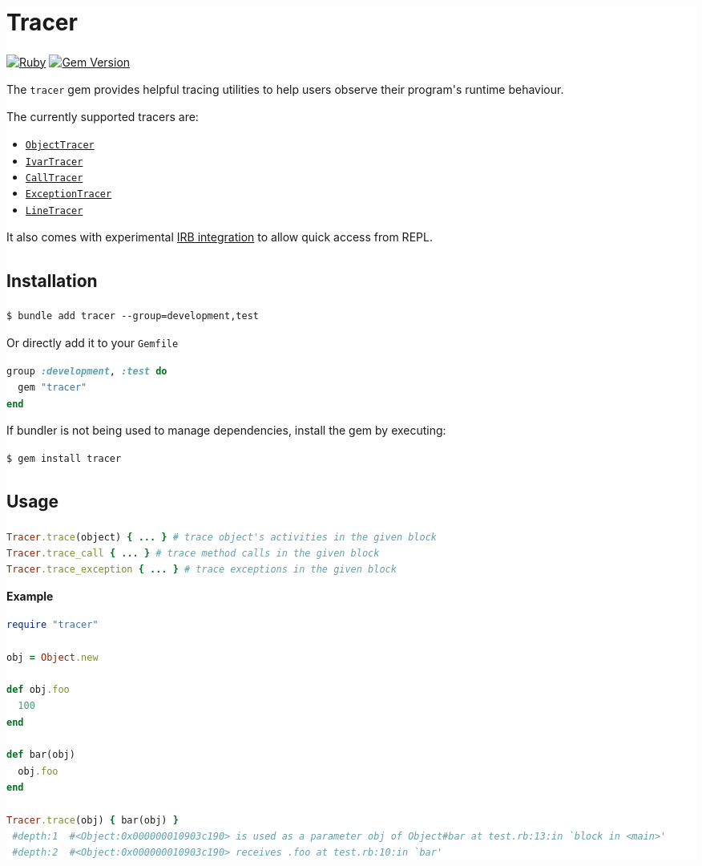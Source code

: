 # Tracer

[![Ruby](https://github.com/ruby/tracer/actions/workflows/main.yml/badge.svg)](https://github.com/ruby/tracer/actions/workflows/main.yml)
[![Gem Version](https://badge.fury.io/rb/tracer.svg)](https://badge.fury.io/rb/tracer)

The `tracer` gem provides helpful tracing utilities to help users observe their program's runtime behaviour.

The currently supported tracers are:

- [`ObjectTracer`](#objecttracer)
- [`IvarTracer`](#ivartracer)
- [`CallTracer`](#calltracer)
- [`ExceptionTracer`](#exceptiontracer)
- [`LineTracer`](#linetracer)

It also comes with experimental [IRB integration](#irb-integration) to allow quick access from REPL.

## Installation

```shell
$ bundle add tracer --group=development,test
```

Or directly add it to your `Gemfile`

```rb
group :development, :test do
  gem "tracer"
end
```

If bundler is not being used to manage dependencies, install the gem by executing:

```shell
$ gem install tracer
```

## Usage

```rb
Tracer.trace(object) { ... } # trace object's activities in the given block
Tracer.trace_call { ... } # trace method calls in the given block
Tracer.trace_exception { ... } # trace exceptions in the given block
```

**Example**

```rb
require "tracer"

obj = Object.new

def obj.foo
  100
end

def bar(obj)
  obj.foo
end

Tracer.trace(obj) { bar(obj) }
 #depth:1  #<Object:0x000000010903c190> is used as a parameter obj of Object#bar at test.rb:13:in `block in <main>'
 #depth:2  #<Object:0x000000010903c190> receives .foo at test.rb:10:in `bar'
```
